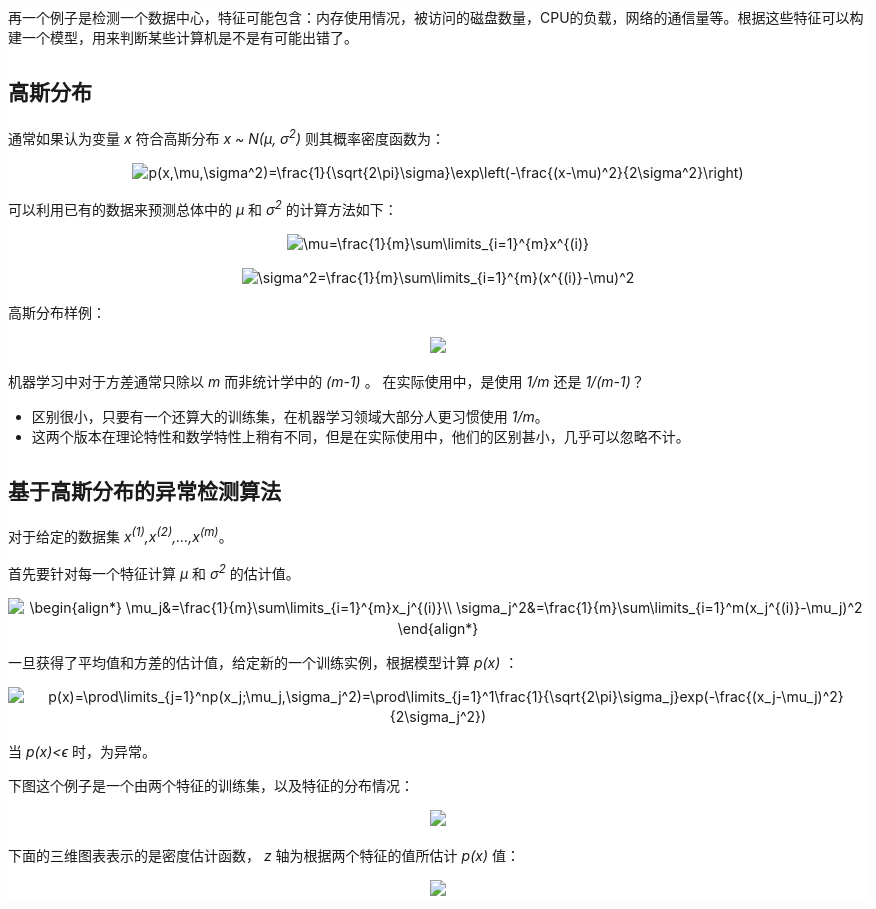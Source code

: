 再一个例子是检测一个数据中心，特征可能包含：内存使用情况，被访问的磁盘数量，CPU的负载，网络的通信量等。根据这些特征可以构建一个模型，用来判断某些计算机是不是有可能出错了。

## 高斯分布
通常如果认为变量 _x_ 符合高斯分布 _x ~ N(μ, σ<sup>2</sup>)_ 则其概率密度函数为：
<p align="center">
<img src="https://latex.codecogs.com/gif.latex?p(x,\mu,\sigma^2)=\frac{1}{\sqrt{2\pi}\sigma}\exp\left(-\frac{(x-\mu)^2}{2\sigma^2}\right)" title="p(x,\mu,\sigma^2)=\frac{1}{\sqrt{2\pi}\sigma}\exp\left(-\frac{(x-\mu)^2}{2\sigma^2}\right)" />
</p>

可以利用已有的数据来预测总体中的 _μ_ 和 _σ<sup>2</sup>_ 的计算方法如下：
<p align="center">
<img src="https://latex.codecogs.com/gif.latex?\mu=\frac{1}{m}\sum\limits_{i=1}^{m}x^{(i)}" title="\mu=\frac{1}{m}\sum\limits_{i=1}^{m}x^{(i)}" />
</p>

<p align="center">
<img src="https://latex.codecogs.com/gif.latex?\sigma^2=\frac{1}{m}\sum\limits_{i=1}^{m}(x^{(i)}-\mu)^2" title="\sigma^2=\frac{1}{m}\sum\limits_{i=1}^{m}(x^{(i)}-\mu)^2" />
</p>

高斯分布样例：
<p align="center">
<img src="https://raw.github.com/loveunk/Coursera-ML-AndrewNg-Notes/master/images/fcb35433507a56631dde2b4e543743ee.png" />
</p>

机器学习中对于方差通常只除以 _m_ 而非统计学中的 _(m-1)_ 。
在实际使用中，是使用 _1/m_ 还是 _1/(m-1)_？
* 区别很小，只要有一个还算大的训练集，在机器学习领域大部分人更习惯使用 _1/m_。
* 这两个版本在理论特性和数学特性上稍有不同，但是在实际使用中，他们的区别甚小，几乎可以忽略不计。

## 基于高斯分布的异常检测算法
对于给定的数据集 _x<sup>(1)</sup>,x<sup>(2)</sup>,...,x<sup>(m)</sup>_。

首先要针对每一个特征计算 _μ_ 和 _σ<sup>2</sup>_ 的估计值。

<p align="center">
<img src="https://latex.codecogs.com/gif.latex?\begin{align*}&space;\mu_j&=\frac{1}{m}\sum\limits_{i=1}^{m}x_j^{(i)}\\&space;\sigma_j^2&=\frac{1}{m}\sum\limits_{i=1}^m(x_j^{(i)}-\mu_j)^2&space;\end{align*}" title="\begin{align*} \mu_j&=\frac{1}{m}\sum\limits_{i=1}^{m}x_j^{(i)}\\ \sigma_j^2&=\frac{1}{m}\sum\limits_{i=1}^m(x_j^{(i)}-\mu_j)^2 \end{align*}" />
</p>

一旦获得了平均值和方差的估计值，给定新的一个训练实例，根据模型计算 _p(x)_ ：
<p align="center">
<img src="https://latex.codecogs.com/gif.latex?p(x)=\prod\limits_{j=1}^np(x_j;\mu_j,\sigma_j^2)=\prod\limits_{j=1}^1\frac{1}{\sqrt{2\pi}\sigma_j}exp(-\frac{(x_j-\mu_j)^2}{2\sigma_j^2})" title="p(x)=\prod\limits_{j=1}^np(x_j;\mu_j,\sigma_j^2)=\prod\limits_{j=1}^1\frac{1}{\sqrt{2\pi}\sigma_j}exp(-\frac{(x_j-\mu_j)^2}{2\sigma_j^2})" />
</p>

当 _p(x)<ϵ_ 时，为异常。

下图这个例子是一个由两个特征的训练集，以及特征的分布情况：
<p align="center">
<img src="https://raw.github.com/loveunk/Coursera-ML-AndrewNg-Notes/master/images/ba47767a11ba39a23898b9f1a5a57cc5.png" />
</p>

下面的三维图表表示的是密度估计函数， _z_ 轴为根据两个特征的值所估计 _p(x)_ 值：
<p align="center">
<img src="https://raw.github.com/loveunk/Coursera-ML-AndrewNg-Notes/master/images/82b90f56570c05966da116c3afe6fc91.jpg" />
</p>
